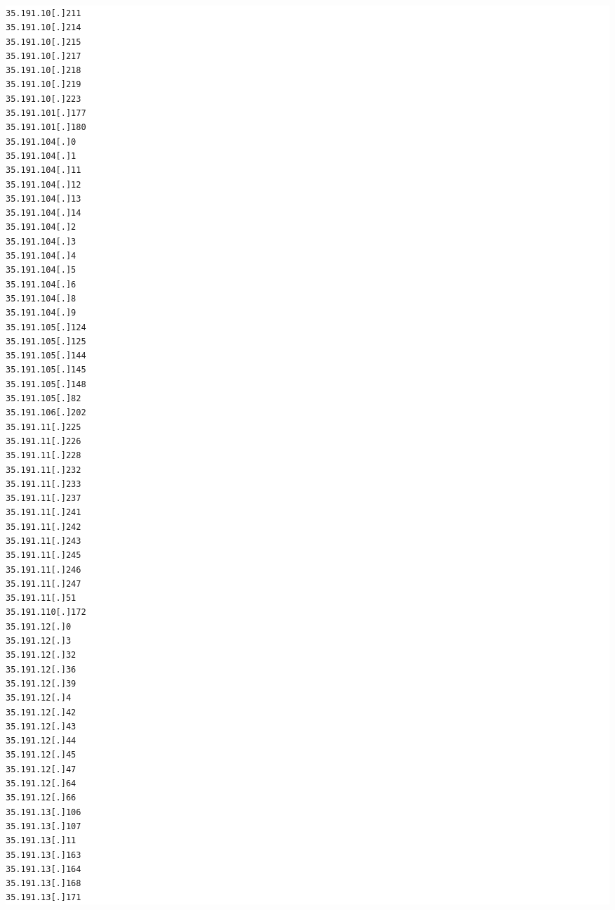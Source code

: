 ```
35.191.10[.]211
35.191.10[.]214
35.191.10[.]215
35.191.10[.]217
35.191.10[.]218
35.191.10[.]219
35.191.10[.]223
35.191.101[.]177
35.191.101[.]180
35.191.104[.]0
35.191.104[.]1
35.191.104[.]11
35.191.104[.]12
35.191.104[.]13
35.191.104[.]14
35.191.104[.]2
35.191.104[.]3
35.191.104[.]4
35.191.104[.]5
35.191.104[.]6
35.191.104[.]8
35.191.104[.]9
35.191.105[.]124
35.191.105[.]125
35.191.105[.]144
35.191.105[.]145
35.191.105[.]148
35.191.105[.]82
35.191.106[.]202
35.191.11[.]225
35.191.11[.]226
35.191.11[.]228
35.191.11[.]232
35.191.11[.]233
35.191.11[.]237
35.191.11[.]241
35.191.11[.]242
35.191.11[.]243
35.191.11[.]245
35.191.11[.]246
35.191.11[.]247
35.191.11[.]51
35.191.110[.]172
35.191.12[.]0
35.191.12[.]3
35.191.12[.]32
35.191.12[.]36
35.191.12[.]39
35.191.12[.]4
35.191.12[.]42
35.191.12[.]43
35.191.12[.]44
35.191.12[.]45
35.191.12[.]47
35.191.12[.]64
35.191.12[.]66
35.191.13[.]106
35.191.13[.]107
35.191.13[.]11
35.191.13[.]163
35.191.13[.]164
35.191.13[.]168
35.191.13[.]171
```